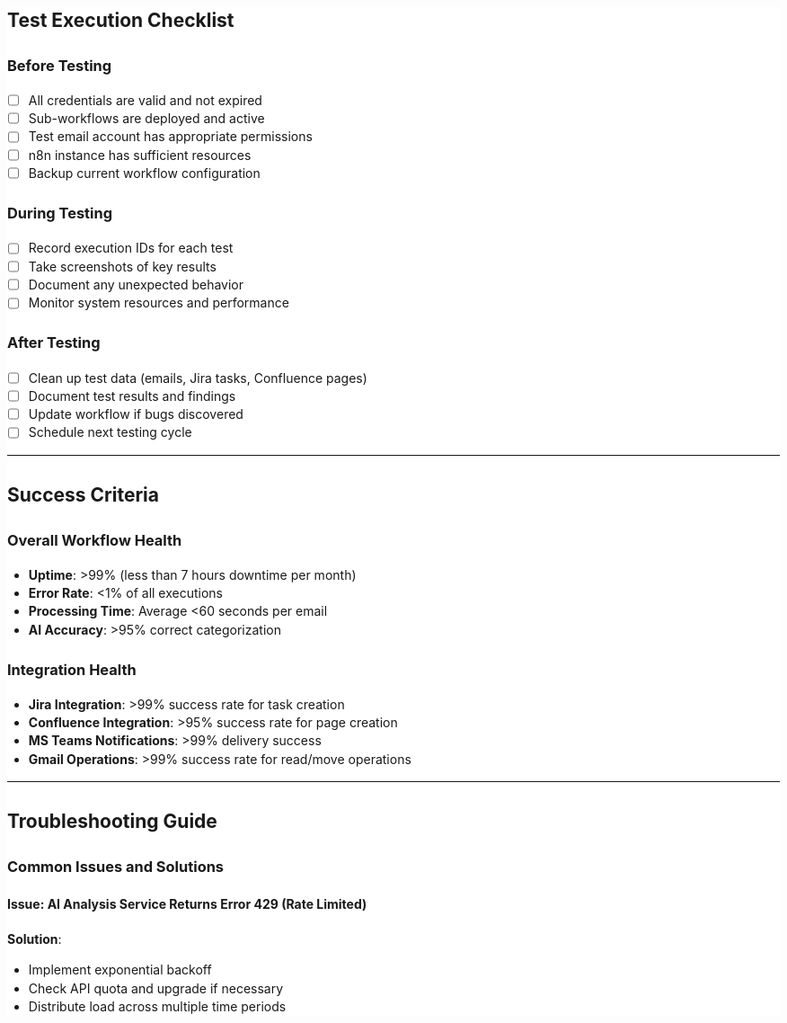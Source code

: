 
## Test Execution Checklist

### Before Testing
- [ ] All credentials are valid and not expired
- [ ] Sub-workflows are deployed and active
- [ ] Test email account has appropriate permissions
- [ ] n8n instance has sufficient resources
- [ ] Backup current workflow configuration

### During Testing
- [ ] Record execution IDs for each test
- [ ] Take screenshots of key results
- [ ] Document any unexpected behavior
- [ ] Monitor system resources and performance

### After Testing
- [ ] Clean up test data (emails, Jira tasks, Confluence pages)
- [ ] Document test results and findings
- [ ] Update workflow if bugs discovered
- [ ] Schedule next testing cycle

---

## Success Criteria

### Overall Workflow Health
- **Uptime**: >99% (less than 7 hours downtime per month)
- **Error Rate**: <1% of all executions
- **Processing Time**: Average <60 seconds per email
- **AI Accuracy**: >95% correct categorization

### Integration Health
- **Jira Integration**: >99% success rate for task creation
- **Confluence Integration**: >95% success rate for page creation
- **MS Teams Notifications**: >99% delivery success
- **Gmail Operations**: >99% success rate for read/move operations

---

## Troubleshooting Guide

### Common Issues and Solutions

#### Issue: AI Analysis Service Returns Error 429 (Rate Limited)
**Solution**: 
- Implement exponential backoff
- Check API quota and upgrade if necessary
- Distribute load across multiple time periods
